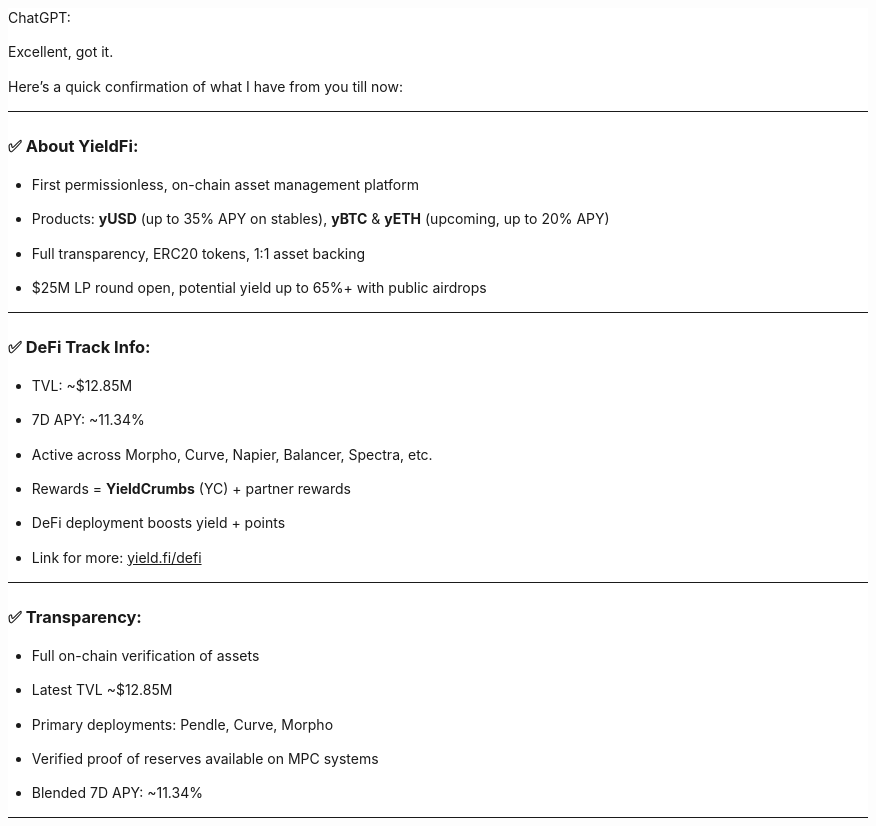 ChatGPT: 

Excellent, got it.

Here’s a quick confirmation of what I have from you till now:


---



### ✅ About YieldFi: 

 
- First permissionless, on-chain asset management platform
 
- Products: **yUSD**  (up to 35% APY on stables), **yBTC**  & **yETH**  (upcoming, up to 20% APY)
 
- Full transparency, ERC20 tokens, 1:1 asset backing
 
- $25M LP round open, potential yield up to 65%+ with public airdrops



---



### ✅ DeFi Track Info: 

 
- TVL: ~$12.85M
 
- 7D APY: ~11.34%
 
- Active across Morpho, Curve, Napier, Balancer, Spectra, etc.
 
- Rewards = **YieldCrumbs**  (YC) + partner rewards
 
- DeFi deployment boosts yield + points
 
- Link for more: [yield.fi/defi]()



---



### ✅ Transparency: 

 
- Full on-chain verification of assets
 
- Latest TVL ~$12.85M
 
- Primary deployments: Pendle, Curve, Morpho
 
- Verified proof of reserves available on MPC systems
 
- Blended 7D APY: ~11.34%



---

